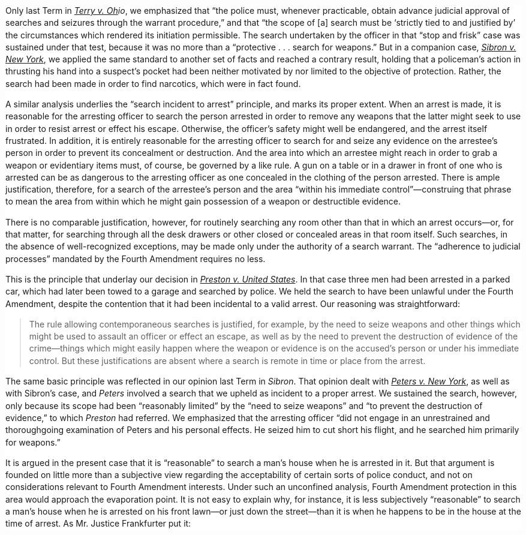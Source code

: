 Only last Term in [_Terry v. Oh_](terry-v.-ohio.md)_io_, we emphasized that “the police must, whenever practicable, obtain advance judicial approval of searches and seizures through the warrant procedure,” and that “the scope of \[a] search must be ‘strictly tied to and justified by’ the circumstances which rendered its initiation permissible. The search undertaken by the officer in that “stop and frisk” case was sustained under that test, because it was no more than a “protective . . . search for weapons.” But in a companion case, [_Sibron v. New York_](https://casetext.com/case/sibron-v-state-of-new-york-peters-v-state-of-new-york), we applied the same standard to another set of facts and reached a contrary result, holding that a policeman’s action in thrusting his hand into a suspect’s pocket had been neither motivated by nor limited to the objective of protection. Rather, the search had been made in order to find narcotics, which were in fact found.

A similar analysis underlies the “search incident to arrest” principle, and marks its proper extent. When an arrest is made, it is reasonable for the arresting officer to search the person arrested in order to remove any weapons that the latter might seek to use in order to resist arrest or effect his escape. Otherwise, the officer’s safety might well be endangered, and the arrest itself frustrated. In addition, it is entirely reasonable for the arresting officer to search for and seize any evidence on the arrestee’s person in order to prevent its concealment or destruction. And the area into which an arrestee might reach in order to grab a weapon or evidentiary items must, of course, be governed by a like rule. A gun on a table or in a drawer in front of one who is arrested can be as dangerous to the arresting officer as one concealed in the clothing of the person arrested. There is ample justification, therefore, for a search of the arrestee’s person and the area “within his immediate control”—construing that phrase to mean the area from within which he might gain possession of a weapon or destructible evidence.

There is no comparable justification, however, for routinely searching any room other than that in which an arrest occurs—or, for that matter, for searching through all the desk drawers or other closed or concealed areas in that room itself. Such searches, in the absence of well-recognized exceptions, may be made only under the authority of a search warrant. The “adherence to judicial processes” mandated by the Fourth Amendment requires no less.

This is the principle that underlay our decision in [_Preston v. United States_](https://casetext.com/case/preston-v-united-states-8). In that case three men had been arrested in a parked car, which had later been towed to a garage and searched by police. We held the search to have been unlawful under the Fourth Amendment, despite the contention that it had been incidental to a valid arrest. Our reasoning was straightforward:

> The rule allowing contemporaneous searches is justified, for example, by the need to seize weapons and other things which might be used to assault an officer or effect an escape, as well as by the need to prevent the destruction of evidence of the crime—things which might easily happen where the weapon or evidence is on the accused’s person or under his immediate control. But these justifications are absent where a search is remote in time or place from the arrest.

The same basic principle was reflected in our opinion last Term in _Sibron_. That opinion dealt with [_Peters v. New York_](https://casetext.com/case/sibron-v-state-of-new-york-peters-v-state-of-new-york), as well as with Sibron’s case, and _Peters_ involved a search that we upheld as incident to a proper arrest. We sustained the search, however, only because its scope had been “reasonably limited” by the “need to seize weapons” and “to prevent the destruction of evidence,” to which _Preston_ had referred. We emphasized that the arresting officer “did not engage in an unrestrained and thoroughgoing examination of Peters and his personal effects. He seized him to cut short his flight, and he searched him primarily for weapons.”

It is argued in the present case that it is “reasonable” to search a man’s house when he is arrested in it. But that argument is founded on little more than a subjective view regarding the acceptability of certain sorts of police  conduct, and not on considerations relevant to Fourth Amendment interests. Under such an unconfined analysis, Fourth Amendment protection in this area would approach the evaporation point. It is not easy to explain why, for instance, it is less subjectively “reasonable” to search a man’s house when he is arrested on his front lawn—or just down the street—than it is when he happens to be in the house at the time of arrest. As Mr. Justice Frankfurter put it:


[^1]: a statement by the court that is not a required part of its legal reasoning to make its decision (it's sort of a comment made as an aside)